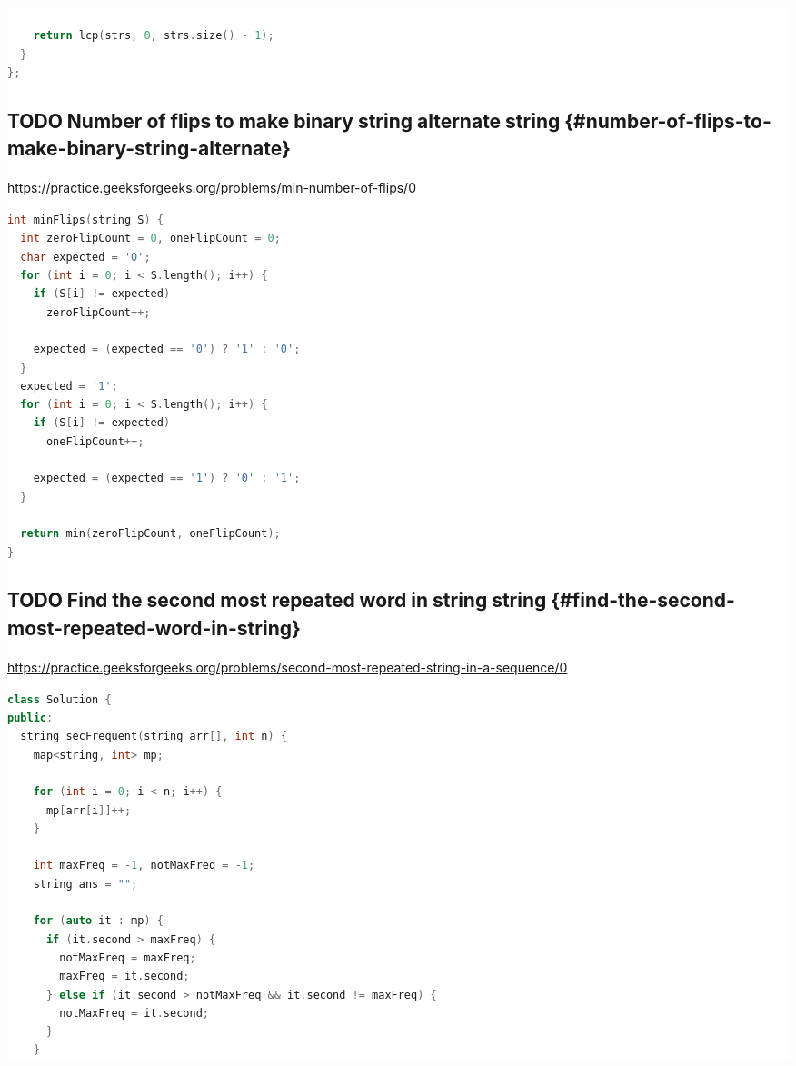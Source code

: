 ```cpp

    return lcp(strs, 0, strs.size() - 1);
  }
};
```


## <span class="org-todo todo TODO">TODO</span> Number of flips to make binary string alternate <span class="tag"><span class="string">string</span></span> {#number-of-flips-to-make-binary-string-alternate}

<https://practice.geeksforgeeks.org/problems/min-number-of-flips/0>

```cpp
int minFlips(string S) {
  int zeroFlipCount = 0, oneFlipCount = 0;
  char expected = '0';
  for (int i = 0; i < S.length(); i++) {
    if (S[i] != expected)
      zeroFlipCount++;

    expected = (expected == '0') ? '1' : '0';
  }
  expected = '1';
  for (int i = 0; i < S.length(); i++) {
    if (S[i] != expected)
      oneFlipCount++;

    expected = (expected == '1') ? '0' : '1';
  }

  return min(zeroFlipCount, oneFlipCount);
}
```


## <span class="org-todo todo TODO">TODO</span> Find the second most repeated word in string <span class="tag"><span class="string">string</span></span> {#find-the-second-most-repeated-word-in-string}

<https://practice.geeksforgeeks.org/problems/second-most-repeated-string-in-a-sequence/0>

```cpp
class Solution {
public:
  string secFrequent(string arr[], int n) {
    map<string, int> mp;

    for (int i = 0; i < n; i++) {
      mp[arr[i]]++;
    }

    int maxFreq = -1, notMaxFreq = -1;
    string ans = "";

    for (auto it : mp) {
      if (it.second > maxFreq) {
        notMaxFreq = maxFreq;
        maxFreq = it.second;
      } else if (it.second > notMaxFreq && it.second != maxFreq) {
        notMaxFreq = it.second;
      }
    }
```